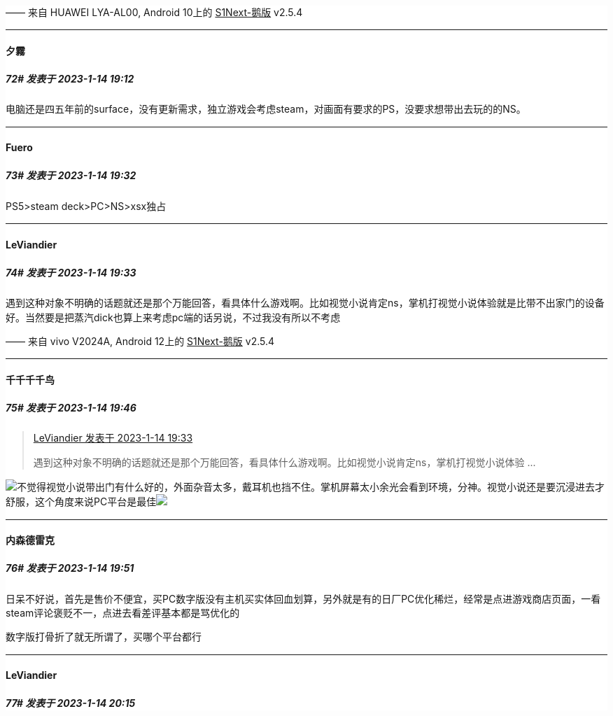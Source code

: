 —— 来自 HUAWEI LYA-AL00, Android 10上的 [S1Next-鹅版](https://github.com/ykrank/S1-Next/releases) v2.5.4



*****

####  夕霧  
##### 72#       发表于 2023-1-14 19:12

电脑还是四五年前的surface，没有更新需求，独立游戏会考虑steam，对画面有要求的PS，没要求想带出去玩的的NS。



*****

####  Fuero  
##### 73#       发表于 2023-1-14 19:32

PS5&gt;steam deck&gt;PC&gt;NS&gt;xsx独占



*****

####  LeViandier  
##### 74#       发表于 2023-1-14 19:33

遇到这种对象不明确的话题就还是那个万能回答，看具体什么游戏啊。比如视觉小说肯定ns，掌机打视觉小说体验就是比带不出家门的设备好。当然要是把蒸汽dick也算上来考虑pc端的话另说，不过我没有所以不考虑

—— 来自 vivo V2024A, Android 12上的 [S1Next-鹅版](https://github.com/ykrank/S1-Next/releases) v2.5.4



*****

####  千千千千鸟  
##### 75#       发表于 2023-1-14 19:46

<blockquote><a href="httphttps://bbs.saraba1st.com/2b/forum.php?mod=redirect&amp;goto=findpost&amp;pid=59348860&amp;ptid=2114781" target="_blank">LeViandier 发表于 2023-1-14 19:33</a>

遇到这种对象不明确的话题就还是那个万能回答，看具体什么游戏啊。比如视觉小说肯定ns，掌机打视觉小说体验 ...</blockquote>
<img src="https://static.saraba1st.com/image/smiley/face2017/004.gif" referrerpolicy="no-referrer">不觉得视觉小说带出门有什么好的，外面杂音太多，戴耳机也挡不住。掌机屏幕太小余光会看到环境，分神。视觉小说还是要沉浸进去才舒服，这个角度来说PC平台是最佳<img src="https://static.saraba1st.com/image/smiley/face2017/002.png" referrerpolicy="no-referrer">

*****

####  内森德雷克  
##### 76#       发表于 2023-1-14 19:51

日呆不好说，首先是售价不便宜，买PC数字版没有主机买实体回血划算，另外就是有的日厂PC优化稀烂，经常是点进游戏商店页面，一看steam评论褒贬不一，点进去看差评基本都是骂优化的

数字版打骨折了就无所谓了，买哪个平台都行



*****

####  LeViandier  
##### 77#       发表于 2023-1-14 20:15
